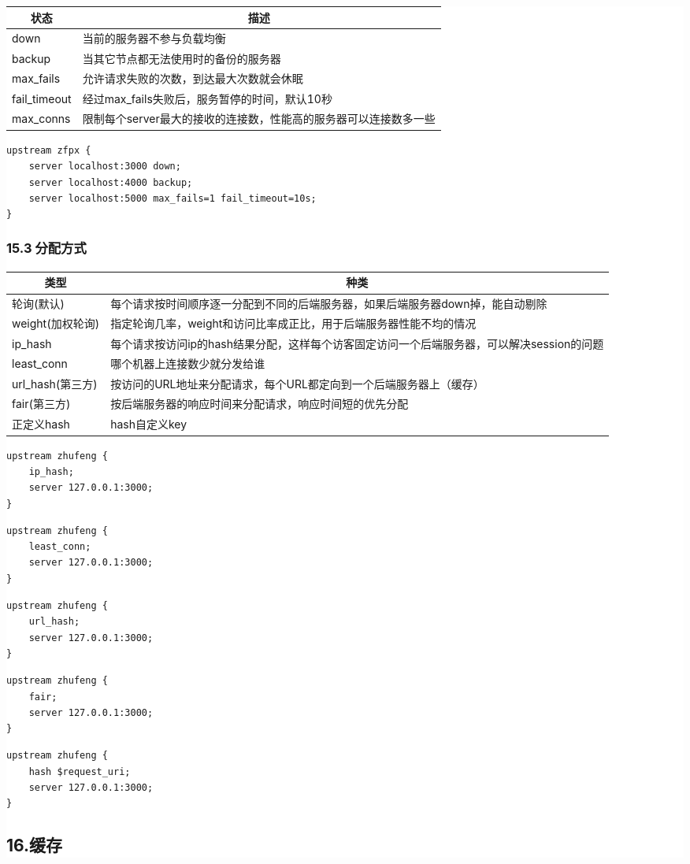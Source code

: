 | 状态 | 描述 |
| --- | --- |
| down | 当前的服务器不参与负载均衡 |
| backup | 当其它节点都无法使用时的备份的服务器 |
| max_fails | 允许请求失败的次数，到达最大次数就会休眠 |
| fail_timeout | 经过max_fails失败后，服务暂停的时间，默认10秒 |
| max_conns | 限制每个server最大的接收的连接数，性能高的服务器可以连接数多一些 |

```
upstream zfpx {
    server localhost:3000 down;
    server localhost:4000 backup;
    server localhost:5000 max_fails=1 fail_timeout=10s;
}
```
### 15.3 分配方式
| 类型 | 种类 |
| --- | --- |
| 轮询(默认) | 每个请求按时间顺序逐一分配到不同的后端服务器，如果后端服务器down掉，能自动剔除 |
| weight(加权轮询) | 指定轮询几率，weight和访问比率成正比，用于后端服务器性能不均的情况 |
| ip_hash | 每个请求按访问ip的hash结果分配，这样每个访客固定访问一个后端服务器，可以解决session的问题 |
| least_conn | 哪个机器上连接数少就分发给谁 |
| url_hash(第三方) | 按访问的URL地址来分配请求，每个URL都定向到一个后端服务器上（缓存） |
| fair(第三方) | 按后端服务器的响应时间来分配请求，响应时间短的优先分配 |
| 正定义hash | hash自定义key |

```
upstream zhufeng {
    ip_hash;
    server 127.0.0.1:3000;
}
```
```
upstream zhufeng {
    least_conn;
    server 127.0.0.1:3000;
}
```
```
upstream zhufeng {
    url_hash;
    server 127.0.0.1:3000;
}
```
```
upstream zhufeng {
    fair;
    server 127.0.0.1:3000;
}
```
```
upstream zhufeng {
    hash $request_uri;
    server 127.0.0.1:3000;
}
```
## 16.缓存